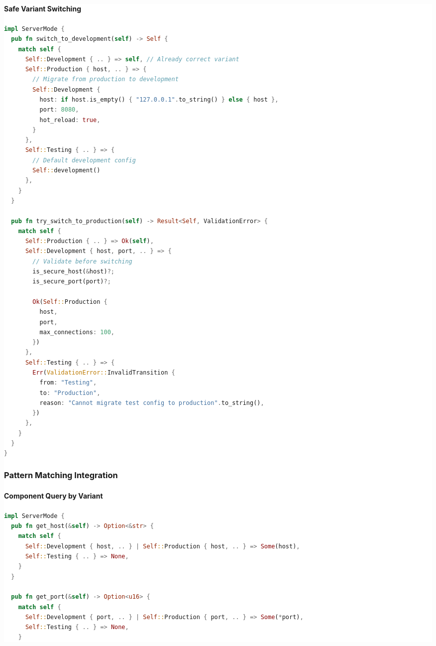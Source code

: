#### **Safe Variant Switching**
```rust
impl ServerMode {
  pub fn switch_to_development(self) -> Self {
    match self {
      Self::Development { .. } => self, // Already correct variant
      Self::Production { host, .. } => {
        // Migrate from production to development
        Self::Development {
          host: if host.is_empty() { "127.0.0.1".to_string() } else { host },
          port: 8080,
          hot_reload: true,
        }
      },
      Self::Testing { .. } => {
        // Default development config
        Self::development()
      },
    }
  }
  
  pub fn try_switch_to_production(self) -> Result<Self, ValidationError> {
    match self {
      Self::Production { .. } => Ok(self),
      Self::Development { host, port, .. } => {
        // Validate before switching
        is_secure_host(&host)?;
        is_secure_port(port)?;
        
        Ok(Self::Production {
          host,
          port,
          max_connections: 100,
        })
      },
      Self::Testing { .. } => {
        Err(ValidationError::InvalidTransition {
          from: "Testing",
          to: "Production",
          reason: "Cannot migrate test config to production".to_string(),
        })
      },
    }
  }
}
```

### **Pattern Matching Integration**

#### **Component Query by Variant**
```rust
impl ServerMode {
  pub fn get_host(&self) -> Option<&str> {
    match self {
      Self::Development { host, .. } | Self::Production { host, .. } => Some(host),
      Self::Testing { .. } => None,
    }
  }
  
  pub fn get_port(&self) -> Option<u16> {
    match self {
      Self::Development { port, .. } | Self::Production { port, .. } => Some(*port),
      Self::Testing { .. } => None,
    }
```